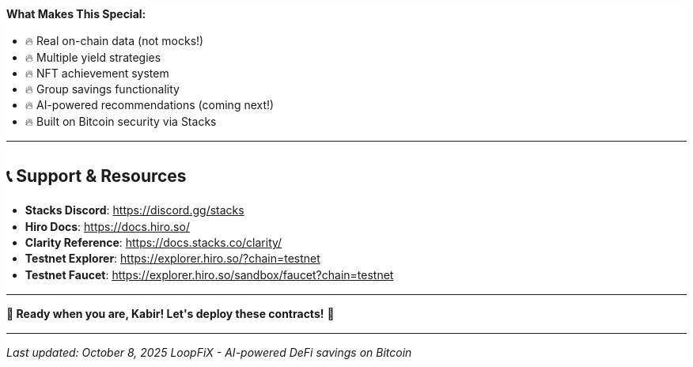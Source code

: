 **What Makes This Special:**
- 🔥 Real on-chain data (not mocks!)
- 🔥 Multiple yield strategies
- 🔥 NFT achievement system
- 🔥 Group savings functionality
- 🔥 AI-powered recommendations (coming next!)
- 🔥 Built on Bitcoin security via Stacks

---

## 📞 Support & Resources

- **Stacks Discord**: https://discord.gg/stacks
- **Hiro Docs**: https://docs.hiro.so/
- **Clarity Reference**: https://docs.stacks.co/clarity/
- **Testnet Explorer**: https://explorer.hiro.so/?chain=testnet
- **Testnet Faucet**: https://explorer.hiro.so/sandbox/faucet?chain=testnet

---

**🚀 Ready when you are, Kabir! Let's deploy these contracts!** 🚀

---

*Last updated: October 8, 2025*
*LoopFiX - AI-powered DeFi savings on Bitcoin*

